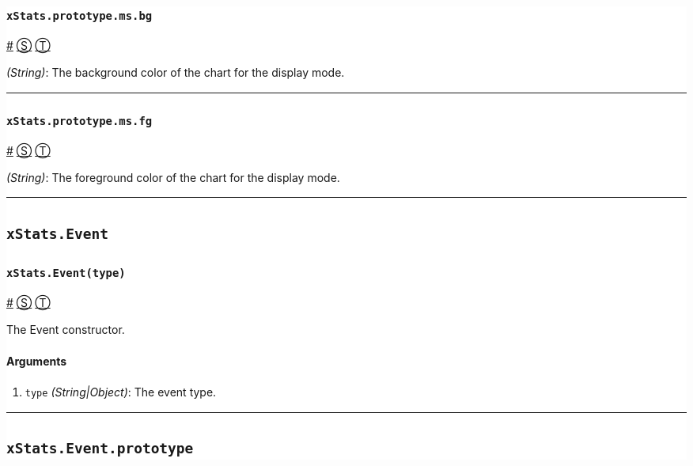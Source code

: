 




### <a id="xstats-msbg"></a>`xStats.prototype.ms.bg`
<a href="#xstats-msbg">#</a> [&#x24C8;](https://github.com/bestiejs/xstats.js/blob/master/xstats.js#L667 "View in source") [&#x24C9;][1]

*(String)*: The background color of the chart for the display mode.

* * *









### <a id="xstats-msfg"></a>`xStats.prototype.ms.fg`
<a href="#xstats-msfg">#</a> [&#x24C8;](https://github.com/bestiejs/xstats.js/blob/master/xstats.js#L675 "View in source") [&#x24C9;][1]

*(String)*: The foreground color of the chart for the display mode.

* * *









## `xStats.Event`






### <a id="xstatseventtype"></a>`xStats.Event(type)`
<a href="#xstatseventtype">#</a> [&#x24C8;](https://github.com/bestiejs/xstats.js/blob/master/xstats.js#L52 "View in source") [&#x24C9;][1]

The Event constructor.

#### Arguments
1. `type` *(String|Object)*: The event type.

* * *









## `xStats.Event.prototype`





  [1]: #toc "Jump back to the TOC."